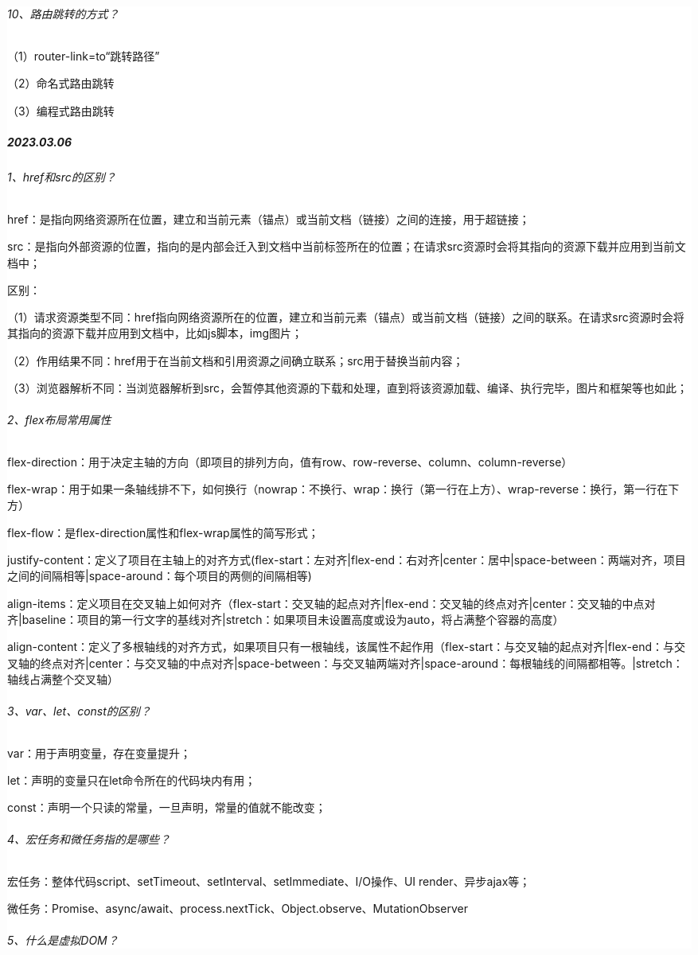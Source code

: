 ###### 10、路由跳转的方式？

（1）router-link=to“跳转路径”

（2）命名式路由跳转

（3）编程式路由跳转



##### 2023.03.06

###### 1、href和src的区别？

href：是指向网络资源所在位置，建立和当前元素（锚点）或当前文档（链接）之间的连接，用于超链接；

src：是指向外部资源的位置，指向的是内部会迁入到文档中当前标签所在的位置；在请求src资源时会将其指向的资源下载并应用到当前文档中；

区别：

（1）请求资源类型不同：href指向网络资源所在的位置，建立和当前元素（锚点）或当前文档（链接）之间的联系。在请求src资源时会将其指向的资源下载并应用到文档中，比如js脚本，img图片；

（2）作用结果不同：href用于在当前文档和引用资源之间确立联系；src用于替换当前内容；

（3）浏览器解析不同：当浏览器解析到src，会暂停其他资源的下载和处理，直到将该资源加载、编译、执行完毕，图片和框架等也如此；



###### 2、flex布局常用属性

flex-direction：用于决定主轴的方向（即项目的排列方向，值有row、row-reverse、column、column-reverse）

flex-wrap：用于如果一条轴线排不下，如何换行（nowrap：不换行、wrap：换行（第一行在上方）、wrap-reverse：换行，第一行在下方）

flex-flow：是flex-direction属性和flex-wrap属性的简写形式；

justify-content：定义了项目在主轴上的对齐方式(flex-start：左对齐|flex-end：右对齐|center：居中|space-between：两端对齐，项目之间的间隔相等|space-around：每个项目的两侧的间隔相等)

align-items：定义项目在交叉轴上如何对齐（flex-start：交叉轴的起点对齐|flex-end：交叉轴的终点对齐|center：交叉轴的中点对齐|baseline：项目的第一行文字的基线对齐|stretch：如果项目未设置高度或设为auto，将占满整个容器的高度）

align-content：定义了多根轴线的对齐方式，如果项目只有一根轴线，该属性不起作用（flex-start：与交叉轴的起点对齐|flex-end：与交叉轴的终点对齐|center：与交叉轴的中点对齐|space-between：与交叉轴两端对齐|space-around：每根轴线的间隔都相等。|stretch：轴线占满整个交叉轴）



###### 3、var、let、const的区别？

var：用于声明变量，存在变量提升；

let：声明的变量只在let命令所在的代码块内有用；

const：声明一个只读的常量，一旦声明，常量的值就不能改变；



###### 4、宏任务和微任务指的是哪些？

宏任务：整体代码script、setTimeout、setInterval、setImmediate、I/O操作、UI render、异步ajax等；

微任务：Promise、async/await、process.nextTick、Object.observe、MutationObserver



###### 5、什么是虚拟DOM？

